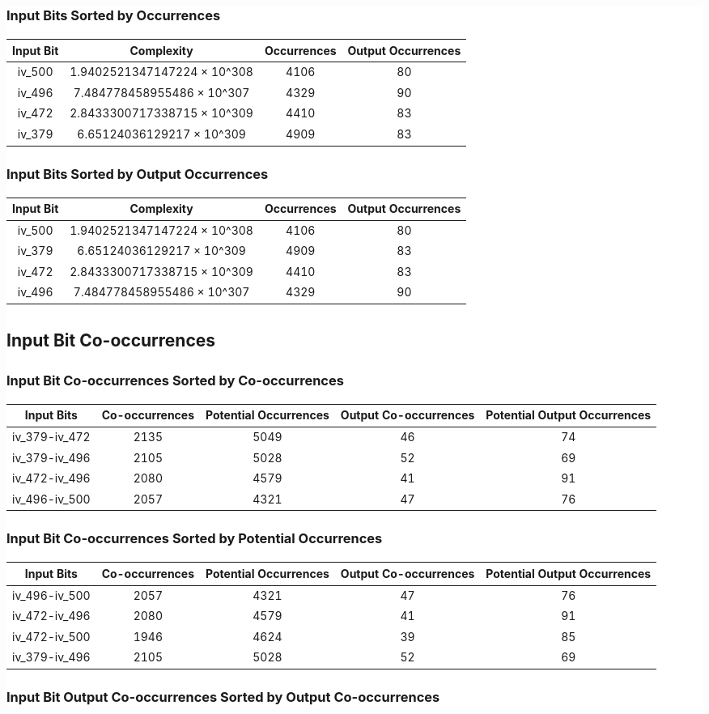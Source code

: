 ### Input Bits Sorted by Occurrences

| Input Bit | Complexity | Occurrences | Output Occurrences |
|:---------:|:----------:|:-----------:|:------------------:|
| iv_500 | 1.9402521347147224 × 10^308 | 4106 | 80 |
| iv_496 | 7.484778458955486 × 10^307 | 4329 | 90 |
| iv_472 | 2.8433300717338715 × 10^309 | 4410 | 83 |
| iv_379 | 6.65124036129217 × 10^309 | 4909 | 83 |

### Input Bits Sorted by Output Occurrences

| Input Bit | Complexity | Occurrences | Output Occurrences |
|:---------:|:----------:|:-----------:|:------------------:|
| iv_500 | 1.9402521347147224 × 10^308 | 4106 | 80 |
| iv_379 | 6.65124036129217 × 10^309 | 4909 | 83 |
| iv_472 | 2.8433300717338715 × 10^309 | 4410 | 83 |
| iv_496 | 7.484778458955486 × 10^307 | 4329 | 90 |

## Input Bit Co-occurrences

### Input Bit Co-occurrences Sorted by Co-occurrences

| Input Bits | Co-occurrences | Potential Occurrences | Output Co-occurrences | Potential Output Occurrences |
|:----------:|:--------------:|:---------------------:|:---------------------:|:----------------------------:|
| iv_379-iv_472 | 2135 | 5049 | 46 | 74 |
| iv_379-iv_496 | 2105 | 5028 | 52 | 69 |
| iv_472-iv_496 | 2080 | 4579 | 41 | 91 |
| iv_496-iv_500 | 2057 | 4321 | 47 | 76 |

### Input Bit Co-occurrences Sorted by Potential Occurrences

| Input Bits | Co-occurrences | Potential Occurrences | Output Co-occurrences | Potential Output Occurrences |
|:----------:|:--------------:|:---------------------:|:---------------------:|:----------------------------:|
| iv_496-iv_500 | 2057 | 4321 | 47 | 76 |
| iv_472-iv_496 | 2080 | 4579 | 41 | 91 |
| iv_472-iv_500 | 1946 | 4624 | 39 | 85 |
| iv_379-iv_496 | 2105 | 5028 | 52 | 69 |

### Input Bit Output Co-occurrences Sorted by Output Co-occurrences
